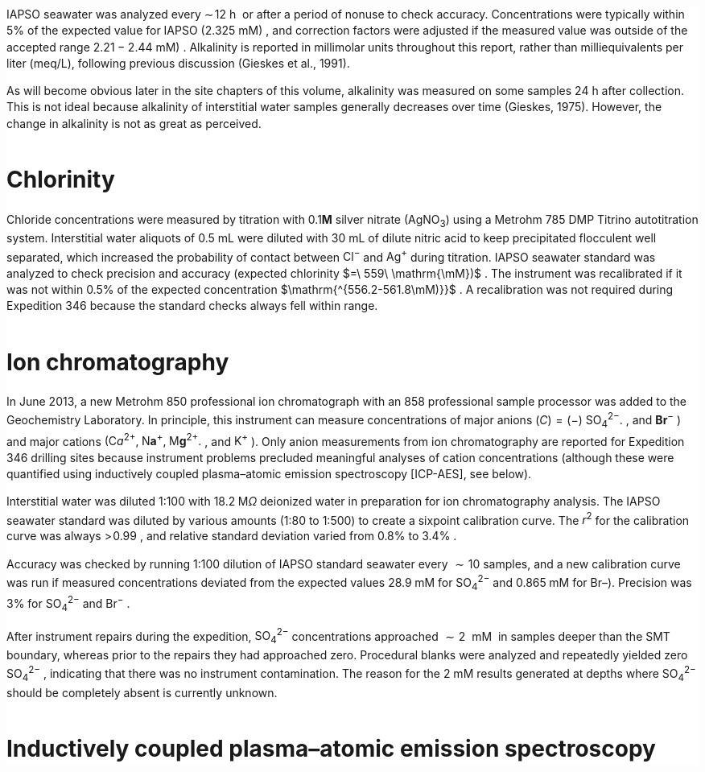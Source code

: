 IAPSO seawater was analyzed every $\sim\!12\mathrm{~h~}$ or after a period of nonuse to check accuracy. Concentrations were typically within $5\%$ of the expected value for IAPSO $(2.325~\mathrm{mM})$ , and correction factors were adjusted if the measured value was outside of the accepted range $2.21{-}2.44\ \mathrm{mM})$ . Alkalinity is reported in millimolar units throughout this report, rather than milliequivalents per liter (meq/L), following previous discussion (Gieskes et al., 1991).  

As will become obvious later in the site chapters of this volume, alkalinity was measured on some samples $24~\mathrm{h}$ after collection. This is not ideal because alkalinity of interstitial water samples generally decreases over time (Gieskes, 1975). However, the change in alkalinity is not as great as perceived.  

# Chlorinity  

Chloride concentrations were measured by titration with $0.1\textbf{M}$ silver nitrate $\mathrm{(AgNO}_{3})$ using a Metrohm 785 DMP Titrino autotitration system. Interstitial water aliquots of $0.5~\mathrm{mL}$ were diluted with $30~\mathrm{mL}$ of dilute nitric acid to keep precipitated flocculent well separated, which increased the probability of contact between $\mathrm{Cl^{-}}$ and $\mathrm{Ag^{+}}$ during titration. IAPSO seawater standard was analyzed to check precision and accuracy (expected chlorinity $=\ 559\ \mathrm{\mM})$ . The instrument was recalibrated if it was not within $0.5\%$ of the expected concentration $\mathrm{^{556.2-561.8\mM)}}$ . A recalibration was not required during Expedition 346 because the standard checks always fell within range.  

# Ion chromatography  

In June 2013, a new Metrohm 850 professional ion chromatograph with an 858 professional sample processor was added to the Geochemistry Laboratory. In principle, this instrument can measure concentrations of major anions $\left(C\right)=\left(\mathrm{-}\right)$ ${\mathrm{SO}}_{4}{}^{2-}.$ , and $\mathbf{B}\mathbf{r}^{-}$ ) and major cations $(\mathrm{C}a^{2+},\;\mathrm{N}\mathbf{a}^{+},\;\mathrm{M}\mathbf{g}^{2+}.$ , and $\mathrm{K^{+}}$ ). Only anion measurements from ion chromatography are reported for Expedition 346 drilling sites because instrument problems precluded meaningful analyses of cation concentrations (although these were quantified  using  inductively  coupled  plasma–atomic emission spectroscopy [ICP-AES], see below).  

Interstitial water was diluted 1:100 with $18.2\;\mathrm{M}\Omega$ deionized water in preparation for ion chromatography analysis. The IAPSO seawater standard was diluted by various amounts (1:80 to 1:500) to create a sixpoint calibration curve. The $r^{2}$ for the calibration curve was always $>\!0.99$ , and relative standard deviation varied from $0.8\%$ to $3.4\%$ .  

Accuracy was checked by running 1:100 dilution of IAPSO standard seawater every ${\sim}10$ samples, and a new calibration curve was run if measured concentrations deviated from the expected values $28.9\;\mathrm{mM}$ for ${\mathrm{SO}}_{4}{}^{2-}$ and $0.865\;\mathrm{mM}$ for Br–). Precision was $3\%$ for ${\mathrm{SO}}_{4}{}^{2-}$ and $\mathrm{Br^{-}}$ .  

After instrument repairs during the expedition, ${\mathrm{SO}}_{4}{}^{2-}$ concentrations  approached $\sim2\ \mathrm{~mM~}$ in  samples deeper than the SMT boundary, whereas prior to the repairs they had approached zero. Procedural blanks were analyzed and repeatedly yielded zero ${\mathrm{SO}}_{4}{}^{2-}$ , indicating that there was no instrument contamination. The reason for the $2~\mathrm{mM}$ results generated at depths where ${\mathrm{SO}}_{4}{}^{2-}$ should be completely absent is currently unknown.  

# Inductively coupled plasma–atomic emission spectroscopy  
